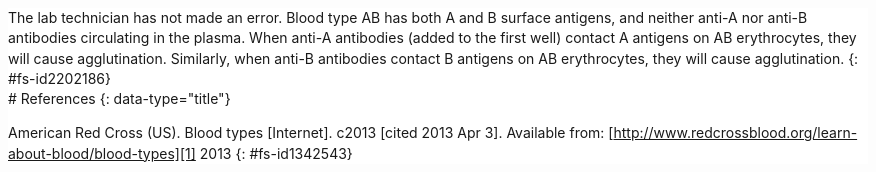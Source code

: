 </div>
<div data-type="solution" id="fs-id2062672" data-label="" markdown="1">
The lab technician has not made an error. Blood type AB has both A and B
surface antigens, and neither anti-A nor anti-B antibodies circulating
in the plasma. When anti-A antibodies (added to the first well) contact
A antigens on AB erythrocytes, they will cause agglutination. Similarly,
when anti-B antibodies contact B antigens on AB erythrocytes, they will
cause agglutination.
{: #fs-id2202186}

</div>
</div>
</section>
<section data-depth="1" id="fs-id2623272" class="references" markdown="1">
# References
{: data-type="title"}

American Red Cross (US). Blood types \[Internet\]. c2013 \[cited 2013
Apr 3\]. Available from:
[http://www.redcrossblood.org/learn-about-blood/blood-types][1] 2013
{: #fs-id1342543}

</section>




[1]: http://www.redcrossblood.org/learn-about-blood/blood-types

